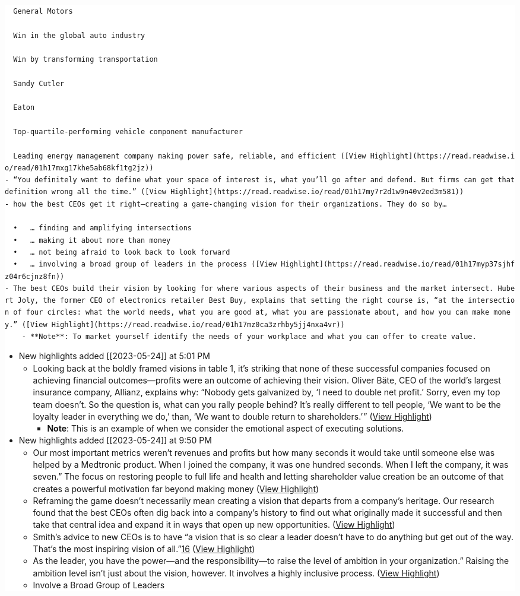 	  General Motors
	  
	  Win in the global auto industry
	  
	  Win by transforming transportation
	  
	  Sandy Cutler
	  
	  Eaton
	  
	  Top-quartile-performing vehicle component manufacturer
	  
	  Leading energy management company making power safe, reliable, and efficient ([View Highlight](https://read.readwise.io/read/01h17mxg17khe5ab68kf1tg2jz))
	- “You definitely want to define what your space of interest is, what you’ll go after and defend. But firms can get that definition wrong all the time.” ([View Highlight](https://read.readwise.io/read/01h17my7r2d1w9n40v2ed3m581))
	- how the best CEOs get it right—creating a game-changing vision for their organizations. They do so by…
	  
	  •   … finding and amplifying intersections
	  •   … making it about more than money
	  •   … not being afraid to look back to look forward
	  •   … involving a broad group of leaders in the process ([View Highlight](https://read.readwise.io/read/01h17myp37sjhfz04r6cjnz8fn))
	- The best CEOs build their vision by looking for where various aspects of their business and the market intersect. Hubert Joly, the former CEO of electronics retailer Best Buy, explains that setting the right course is, “at the intersection of four circles: what the world needs, what you are good at, what you are passionate about, and how you can make money.” ([View Highlight](https://read.readwise.io/read/01h17mz0ca3zrhby5jj4nxa4vr))
		- **Note**: To market yourself identify the needs of your workplace and what you can offer to create value.
- New highlights added [[2023-05-24]] at 5:01 PM
	- Looking back at the boldly framed visions in table 1, it’s striking that none of these successful companies focused on achieving financial outcomes—profits were an outcome of achieving their vision. Oliver Bäte, CEO of the world’s largest insurance company, Allianz, explains why: “Nobody gets galvanized by, ‘I need to double net profit.’ Sorry, even my top team doesn’t. So the question is, what can you rally people behind? It’s really different to tell people, ‘We want to be the loyalty leader in everything we do,’ than, ‘We want to double return to shareholders.’ ” ([View Highlight](https://read.readwise.io/read/01h17qsbt71xakk3z6ytt6bawt))
		- **Note**: This is an example of when we consider the emotional aspect of executing solutions.
- New highlights added [[2023-05-24]] at 9:50 PM
	- Our most important metrics weren’t revenues and profits but how many seconds it would take until someone else was helped by a Medtronic product. When I joined the company, it was one hundred seconds. When I left the company, it was seven.” The focus on restoring people to full life and health and letting shareholder value creation be an outcome of that creates a powerful motivation far beyond making money ([View Highlight](https://read.readwise.io/read/01h17yygwqem5gtym7r1ydg0v1))
	- Reframing the game doesn’t necessarily mean creating a vision that departs from a company’s heritage. Our research found that the best CEOs often dig back into a company’s history to find out what originally made it successful and then take that central idea and expand it in ways that open up new opportunities. ([View Highlight](https://read.readwise.io/read/01h17yz2tc7w3jq4g3mc949yap))
	- Smith’s advice to new CEOs is to have “a vision that is so clear a leader doesn’t have to do anything but get out of the way. That’s the most inspiring vision of all.”[16](https://readwise.io/reader/document_raw_content/56709668#ch00note-16) ([View Highlight](https://read.readwise.io/read/01h17z42grf831bf48ty8hpwfp))
	- As the leader, you have the power—and the responsibility—to raise the level of ambition in your organization.” Raising the ambition level isn’t just about the vision, however. It involves a highly inclusive process. ([View Highlight](https://read.readwise.io/read/01h17z52ah7ggrwtzva4g563pm))
	- Involve a Broad Group of Leaders
	  